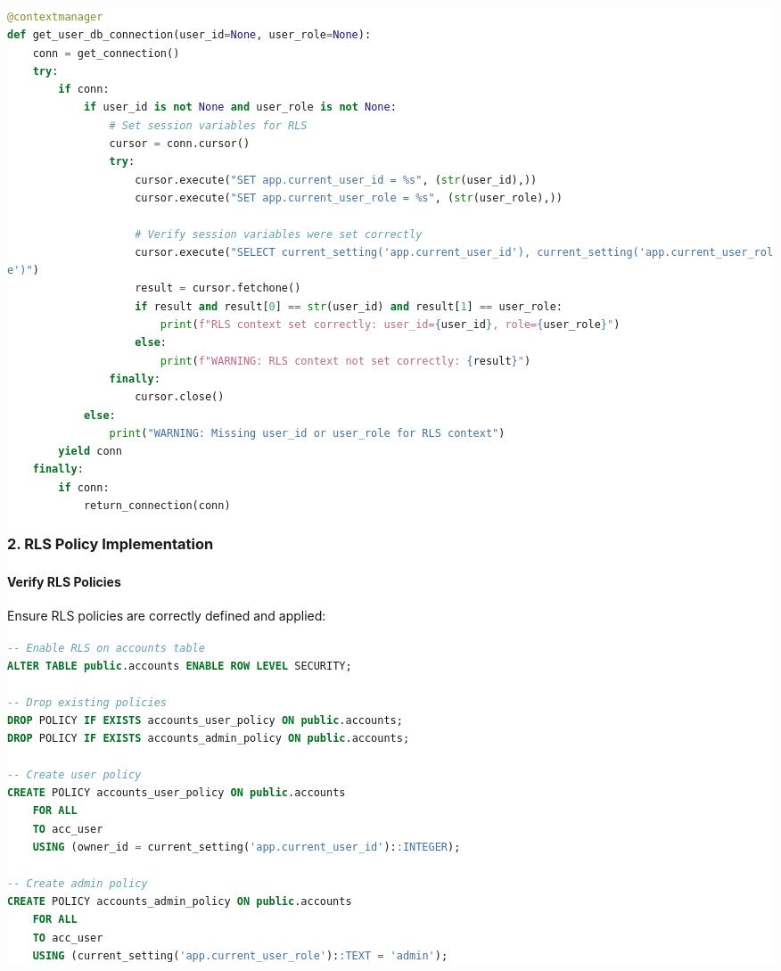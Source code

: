 ```python
@contextmanager
def get_user_db_connection(user_id=None, user_role=None):
    conn = get_connection()
    try:
        if conn:
            if user_id is not None and user_role is not None:
                # Set session variables for RLS
                cursor = conn.cursor()
                try:
                    cursor.execute("SET app.current_user_id = %s", (str(user_id),))
                    cursor.execute("SET app.current_user_role = %s", (str(user_role),))
                    
                    # Verify session variables were set correctly
                    cursor.execute("SELECT current_setting('app.current_user_id'), current_setting('app.current_user_role')")
                    result = cursor.fetchone()
                    if result and result[0] == str(user_id) and result[1] == user_role:
                        print(f"RLS context set correctly: user_id={user_id}, role={user_role}")
                    else:
                        print(f"WARNING: RLS context not set correctly: {result}")
                finally:
                    cursor.close()
            else:
                print("WARNING: Missing user_id or user_role for RLS context")
        yield conn
    finally:
        if conn:
            return_connection(conn)
```

### 2. RLS Policy Implementation

#### Verify RLS Policies

Ensure RLS policies are correctly defined and applied:

```sql
-- Enable RLS on accounts table
ALTER TABLE public.accounts ENABLE ROW LEVEL SECURITY;

-- Drop existing policies
DROP POLICY IF EXISTS accounts_user_policy ON public.accounts;
DROP POLICY IF EXISTS accounts_admin_policy ON public.accounts;

-- Create user policy
CREATE POLICY accounts_user_policy ON public.accounts
    FOR ALL
    TO acc_user
    USING (owner_id = current_setting('app.current_user_id')::INTEGER);

-- Create admin policy
CREATE POLICY accounts_admin_policy ON public.accounts
    FOR ALL
    TO acc_user
    USING (current_setting('app.current_user_role')::TEXT = 'admin');
```
